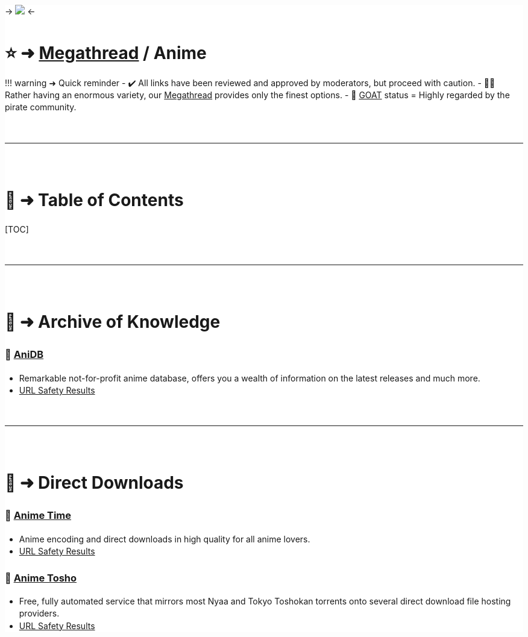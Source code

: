 -> ![](https://a.imagem.app/oLTUjY.png) <-

# ⭐ ➜ [Megathread](https://rentry.co/megathread) / **Anime**
 
!!! warning ➜ Quick reminder
    - ✔️ All links have been reviewed and approved by moderators, but proceed with caution.
    - 👍🏻 Rather having an enormous variety, our [Megathread](https://rentry.co/megathread) provides only the finest options.
    - 🐐 [GOAT](https://www.urbandictionary.com/define.php?term=goat) status = Highly regarded by the pirate community.

&nbsp;

---

&nbsp;

# 📝 ➜ Table of Contents

[TOC]

&nbsp;

---

&nbsp;

# 📑 ➜ Archive of Knowledge

### 📒 [AniDB](https://anidb.net/)
- Remarkable not-for-profit anime database, offers you a wealth of information on the latest releases and much more.
- [URL Safety Results](https://www.urlvoid.com/scan/anidb.net/)

&nbsp;

---

&nbsp;

# 📑 ➜ Direct Downloads

### 🔗 [Anime Time](https://www.animetime.pw/)
- Anime encoding and direct downloads in high quality for all anime lovers.
- [URL Safety Results](https://www.urlvoid.com/scan/animetime.pw/)

### 🔗 [Anime Tosho](https://animetosho.org/)
- Free, fully automated service that mirrors most Nyaa and Tokyo Toshokan torrents onto several direct download file hosting providers.
- [URL Safety Results](https://www.urlvoid.com/scan/animetosho.org/)
